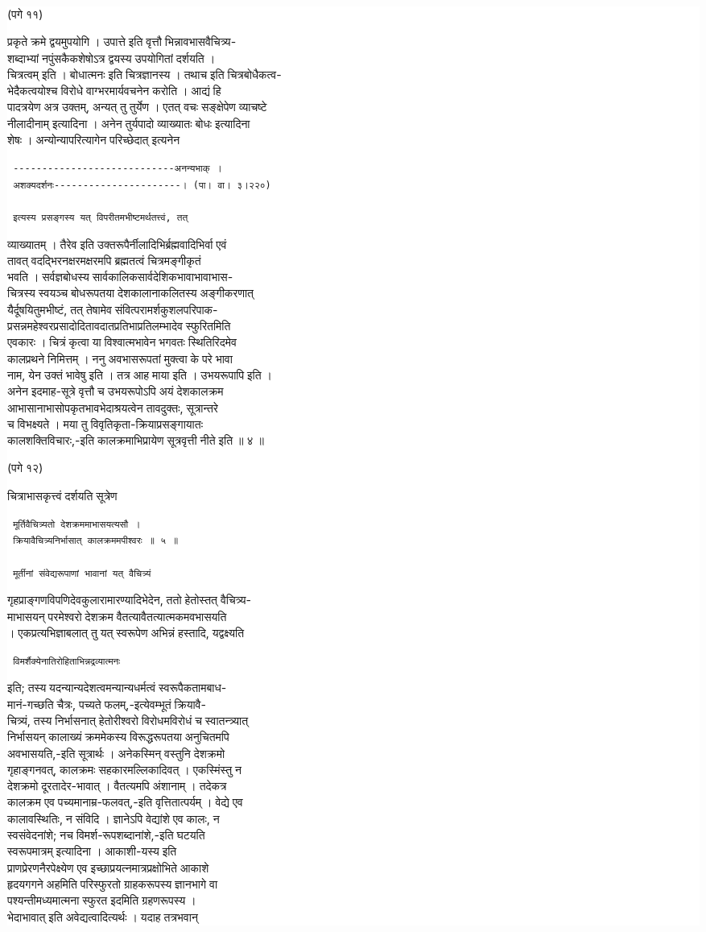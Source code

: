 (पगे ११)  
  
प्रकृते क्रमे द्वयमुपयोगि । उपात्ते इति वृत्तौ भिन्नावभासवैचित्र्य-  
शब्दाभ्यां नपुंसकैकशेषोऽत्र द्वयस्य उपयोगितां दर्शयति ।   
चित्रत्वम् इति । बोधात्मनः इति चित्रज्ञानस्य । तथाच इति चित्रबोधैकत्व-  
भेदैकत्वयोश्च विरोधे वाग्भरमार्यवचनेन करोति । आद्यं हि   
पादत्रयेण अत्र उक्तम्, अन्यत् तु तुर्येण । एतत् वचः सङ्क्षेपेण व्याचष्टे   
नीलादीनाम् इत्यादिना । अनेन तुर्यपादो व्याख्यातः बोधः इत्यादिना   
शेषः । अन्योन्यापरित्यागेन परिच्छेदात् इत्यनेन  
  
     ----------------------------अनन्यभाक् ।  
     अशक्यदर्शनः----------------------। (पा। वा। ३।२२०)  
  
     इत्यस्य प्रसङ्गस्य यत् विपरीतमभीष्टमर्थतत्त्वं, तत्   
व्याख्यातम् । तैरेव इति उक्तरूपैर्नीलादिभिर्ब्रह्मवादिभिर्वा एवं   
तावत् वदद्भिरनक्षरमक्षरमपि ब्रह्मतत्वं चित्रमङ्गीकृतं   
भवति । सर्वज्ञबोधस्य सार्वकालिकसार्वदेशिकभावाभावाभास-  
चित्रस्य स्वयञ्च बोधरूपतया देशकालानाकलितस्य अङ्गीकरणात्   
यैर्दूषयितुमभीष्टं, तत् तेषामेव संवित्परामर्शकुशलपरिपाक-  
प्रसन्नमहेश्वरप्रसादोदितावदातप्रतिभाप्रतिलम्भादेव स्फुरितमिति   
एवकारः । चित्रं कृत्वा या विश्वात्मभावेन भगवतः स्थितिरिदमेव   
कालप्रथने निमित्तम् । ननु अवभासरूपतां मुक्त्वा के परे भावा   
नाम, येन उक्तं भावेषु इति । तत्र आह माया इति । उभयरूपापि इति ।   
अनेन इदमाह-सूत्रे वृत्तौ च उभयरूपोऽपि अयं देशकालक्रम   
आभासानाभासोपकृतभावभेदाश्रयत्वेन तावदुक्तः, सूत्रान्तरे   
च विभक्ष्यते । मया तु विवृतिकृता-क्रियाप्रसङ्गायातः   
कालशक्तिविचारः,-इति कालक्रमाभिप्रायेण सूत्रवृत्ती नीते इति ॥ ४ ॥  
  
(पगे १२)  
  
चित्राभासकृत्त्वं दर्शयति सूत्रेण  
  
     मूर्तिवैचित्र्यतो देशक्रममाभासयत्यसौ ।  
     क्रियावैचित्र्यनिर्भासात् कालक्रममपीश्वरः ॥ ५ ॥  
  
     मूर्तीनां संवेद्यरूपाणां भावानां यत् वैचित्र्यं   
गृहप्राङ्गणविपणिदेवकुलारामारण्यादिभेदेन, ततो हेतोस्तत् वैचित्र्य-  
माभासयन् परमेश्वरो देशक्रम वैतत्यावैतत्यात्मकमवभासयति   
। एकप्रत्यभिज्ञाबलात् तु यत् स्वरूपेण अभिन्नं हस्तादि, यद्वक्ष्यति  
  
     विमर्शैक्येनातिरोहिताभिन्नद्रव्यात्मनः  
  
इति; तस्य यदन्यान्यदेशत्वमन्यान्यधर्मत्वं स्वरूपैकतामबाध-  
मानं-गच्छति चैत्रः, पच्यते फलम्,-इत्येवम्भूतं क्रियावै-  
चित्र्यं, तस्य निर्भासनात् हेतोरीश्वरो विरोधमविरोधं च स्वातन्त्र्यात्   
निर्भासयन् कालाख्यं क्रममेकस्य विरूद्धरूपतया अनुचितमपि   
अवभासयति,-इति सूत्रार्थः । अनेकस्मिन् वस्तुनि देशक्रमो   
गृहाङ्गनवत्, कालक्रमः सहकारमल्लिकादिवत् । एकस्मिंस्तु न   
देशक्रमो दूरतादेर-भावात् । वैतत्यमपि अंशानाम् । तदेकत्र   
कालक्रम एव पच्यमानाम्र-फलवत्,-इति वृत्तितात्पर्यम् । वेद्ये एव   
कालावस्थितिः, न संविदि । ज्ञानेऽपि वेद्यांशे एव कालः, न   
स्वसंवेदनांशे; नच विमर्श-रूपशब्दानांशे,-इति घटयति   
स्वरूपमात्रम् इत्यादिना । आकाशी-यस्य इति   
प्राणप्रेरणनैरपेक्ष्येण एव इच्छाप्रयत्नमात्रप्रक्षोभिते आकाशे   
हृदयगगने अहमिति परिस्फुरतो ग्राहकरूपस्य ज्ञानभागे वा   
पश्यन्तीमध्यमात्मना स्फुरत इदमिति ग्रहणरूपस्य ।   
भेदाभावात् इति अवेद्यत्वादित्यर्थः । यदाह तत्रभवान्  
  